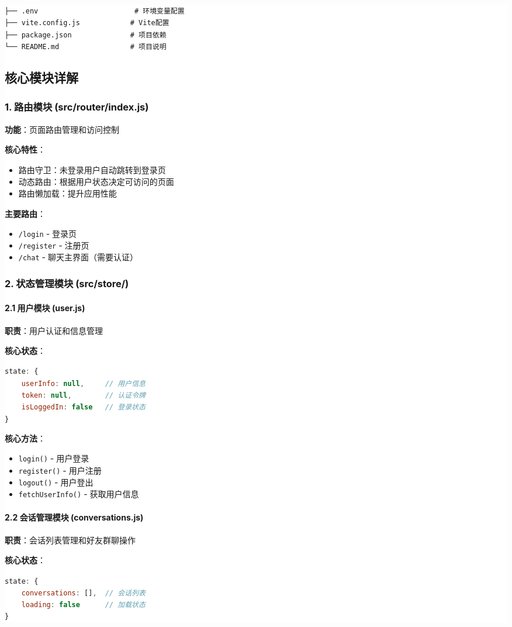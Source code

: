 ```
├── .env                       # 环境变量配置
├── vite.config.js            # Vite配置
├── package.json              # 项目依赖
└── README.md                 # 项目说明
```

## 核心模块详解

### 1. 路由模块 (src/router/index.js)

**功能**：页面路由管理和访问控制

**核心特性**：
- 路由守卫：未登录用户自动跳转到登录页
- 动态路由：根据用户状态决定可访问的页面
- 路由懒加载：提升应用性能

**主要路由**：
- `/login` - 登录页
- `/register` - 注册页  
- `/chat` - 聊天主界面（需要认证）

### 2. 状态管理模块 (src/store/)

#### 2.1 用户模块 (user.js)
**职责**：用户认证和信息管理

**核心状态**：
```javascript
state: {
    userInfo: null,     // 用户信息
    token: null,        // 认证令牌
    isLoggedIn: false   // 登录状态
}
```

**核心方法**：
- `login()` - 用户登录
- `register()` - 用户注册
- `logout()` - 用户登出
- `fetchUserInfo()` - 获取用户信息

#### 2.2 会话管理模块 (conversations.js)
**职责**：会话列表管理和好友群聊操作

**核心状态**：
```javascript
state: {
    conversations: [],  // 会话列表
    loading: false      // 加载状态
}
```

